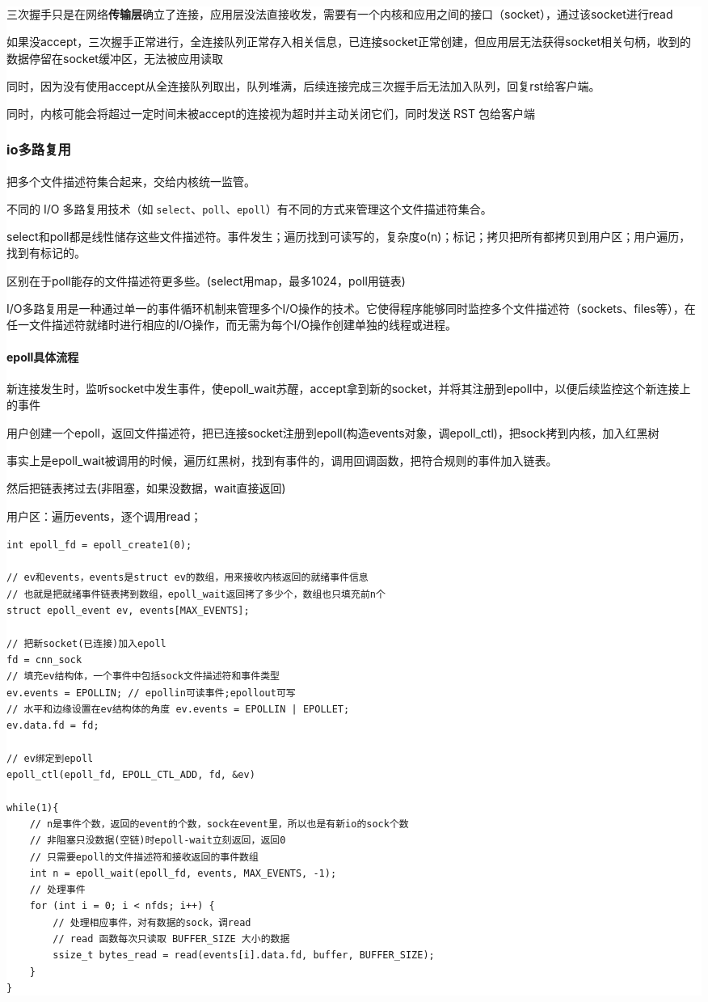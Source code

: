 三次握手只是在网络**传输层**确立了连接，应用层没法直接收发，需要有一个内核和应用之间的接口（socket），通过该socket进行read

如果没accept，三次握手正常进行，全连接队列正常存入相关信息，已连接socket正常创建，但应用层无法获得socket相关句柄，收到的数据停留在socket缓冲区，无法被应用读取

同时，因为没有使用accept从全连接队列取出，队列堆满，后续连接完成三次握手后无法加入队列，回复rst给客户端。

同时，内核可能会将超过一定时间未被accept的连接视为超时并主动关闭它们，同时发送 RST 包给客户端



### io多路复用

把多个文件描述符集合起来，交给内核统一监管。

不同的 I/O 多路复用技术（如 `select`、`poll`、`epoll`）有不同的方式来管理这个文件描述符集合。

select和poll都是线性储存这些文件描述符。事件发生；遍历找到可读写的，复杂度o(n)；标记；拷贝把所有都拷贝到用户区；用户遍历，找到有标记的。

区别在于poll能存的文件描述符更多些。(select用map，最多1024，poll用链表)

I/O多路复用是一种通过单一的事件循环机制来管理多个I/O操作的技术。它使得程序能够同时监控多个文件描述符（sockets、files等），在任一文件描述符就绪时进行相应的I/O操作，而无需为每个I/O操作创建单独的线程或进程。

#### epoll具体流程

新连接发生时，监听socket中发生事件，使epoll_wait苏醒，accept拿到新的socket，并将其注册到epoll中，以便后续监控这个新连接上的事件

用户创建一个epoll，返回文件描述符，把已连接socket注册到epoll(构造events对象，调epoll_ctl)，把sock拷到内核，加入红黑树

事实上是epoll_wait被调用的时候，遍历红黑树，找到有事件的，调用回调函数，把符合规则的事件加入链表。

然后把链表拷过去(非阻塞，如果没数据，wait直接返回)

用户区：遍历events，逐个调用read；

```
int epoll_fd = epoll_create1(0);

// ev和events，events是struct ev的数组，用来接收内核返回的就绪事件信息
// 也就是把就绪事件链表拷到数组，epoll_wait返回拷了多少个，数组也只填充前n个
struct epoll_event ev, events[MAX_EVENTS];

// 把新socket(已连接)加入epoll
fd = cnn_sock
// 填充ev结构体，一个事件中包括sock文件描述符和事件类型
ev.events = EPOLLIN; // epollin可读事件;epollout可写
// 水平和边缘设置在ev结构体的角度 ev.events = EPOLLIN | EPOLLET; 
ev.data.fd = fd;

// ev绑定到epoll 
epoll_ctl(epoll_fd, EPOLL_CTL_ADD, fd, &ev)

while(1){
    // n是事件个数，返回的event的个数，sock在event里，所以也是有新io的sock个数
    // 非阻塞只没数据(空链)时epoll-wait立刻返回，返回0
    // 只需要epoll的文件描述符和接收返回的事件数组
    int n = epoll_wait(epoll_fd, events, MAX_EVENTS, -1); 
    // 处理事件
    for (int i = 0; i < nfds; i++) {
        // 处理相应事件，对有数据的sock，调read
        // read 函数每次只读取 BUFFER_SIZE 大小的数据
        ssize_t bytes_read = read(events[i].data.fd, buffer, BUFFER_SIZE);   
	}
}
```
